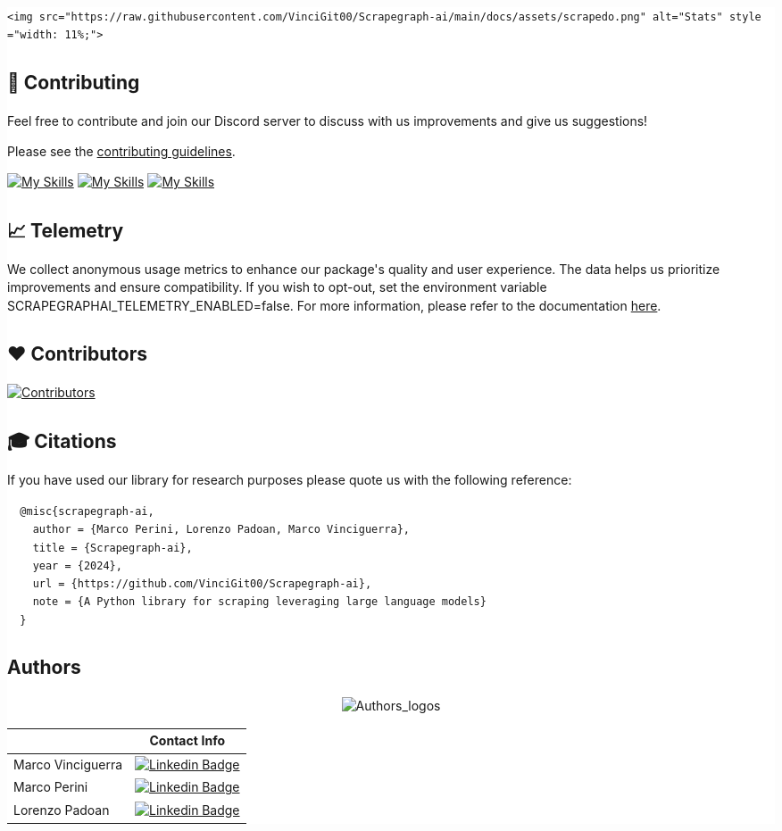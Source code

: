     <img src="https://raw.githubusercontent.com/VinciGit00/Scrapegraph-ai/main/docs/assets/scrapedo.png" alt="Stats" style="width: 11%;">
  </a>
</div>

## 🤝 Contributing

Feel free to contribute and join our Discord server to discuss with us improvements and give us suggestions!

Please see the [contributing guidelines](https://github.com/VinciGit00/Scrapegraph-ai/blob/main/CONTRIBUTING.md).

[![My Skills](https://skillicons.dev/icons?i=discord)](https://discord.gg/uJN7TYcpNa)
[![My Skills](https://skillicons.dev/icons?i=linkedin)](https://www.linkedin.com/company/scrapegraphai/)
[![My Skills](https://skillicons.dev/icons?i=twitter)](https://twitter.com/scrapegraphai)

## 📈 Telemetry 
We collect anonymous usage metrics to enhance our package's quality and user experience. The data helps us prioritize improvements and ensure compatibility. If you wish to opt-out, set the environment variable SCRAPEGRAPHAI_TELEMETRY_ENABLED=false. For more information, please refer to the documentation [here](https://scrapegraph-ai.readthedocs.io/en/latest/scrapers/telemetry.html).


## ❤️ Contributors
[![Contributors](https://contrib.rocks/image?repo=VinciGit00/Scrapegraph-ai)](https://github.com/VinciGit00/Scrapegraph-ai/graphs/contributors)

## 🎓 Citations
If you have used our library for research purposes please quote us with the following reference:
```text
  @misc{scrapegraph-ai,
    author = {Marco Perini, Lorenzo Padoan, Marco Vinciguerra},
    title = {Scrapegraph-ai},
    year = {2024},
    url = {https://github.com/VinciGit00/Scrapegraph-ai},
    note = {A Python library for scraping leveraging large language models}
  }
```

## Authors

<p align="center">
  <img src="https://raw.githubusercontent.com/VinciGit00/Scrapegraph-ai/main/docs/assets/logo_authors.png" alt="Authors_logos">
</p>

|                    | Contact Info         |
|--------------------|----------------------|
| Marco Vinciguerra  | [![Linkedin Badge](https://img.shields.io/badge/-Linkedin-blue?style=flat&logo=Linkedin&logoColor=white)](https://www.linkedin.com/in/marco-vinciguerra-7ba365242/)    |
| Marco Perini       | [![Linkedin Badge](https://img.shields.io/badge/-Linkedin-blue?style=flat&logo=Linkedin&logoColor=white)](https://www.linkedin.com/in/perinim/)   |
| Lorenzo Padoan     | [![Linkedin Badge](https://img.shields.io/badge/-Linkedin-blue?style=flat&logo=Linkedin&logoColor=white)](https://www.linkedin.com/in/lorenzo-padoan-4521a2154/)  |
